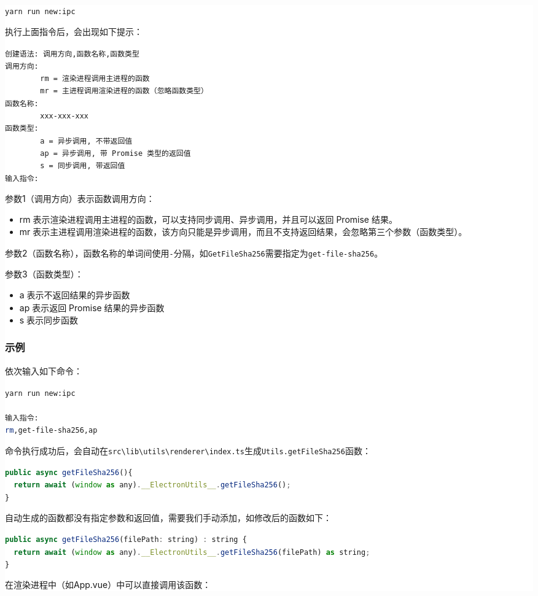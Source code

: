 ```bash
yarn run new:ipc
```

执行上面指令后，会出现如下提示：
```txt
创建语法: 调用方向,函数名称,函数类型
调用方向:
        rm = 渲染进程调用主进程的函数
        mr = 主进程调用渲染进程的函数（忽略函数类型）
函数名称:
        xxx-xxx-xxx
函数类型:
        a = 异步调用, 不带返回值
        ap = 异步调用, 带 Promise 类型的返回值
        s = 同步调用, 带返回值
输入指令:
```

参数1（调用方向）表示函数调用方向：
- rm 表示渲染进程调用主进程的函数，可以支持同步调用、异步调用，并且可以返回 Promise 结果。
- mr 表示主进程调用渲染进程的函数，该方向只能是异步调用，而且不支持返回结果，会忽略第三个参数（函数类型）。

参数2（函数名称），函数名称的单词间使用`-`分隔，如`GetFileSha256`需要指定为`get-file-sha256`。

参数3（函数类型）：
- a 表示不返回结果的异步函数
- ap 表示返回 Promise 结果的异步函数
- s 表示同步函数


### 示例
依次输入如下命令：
```bash
yarn run new:ipc

输入指令:
rm,get-file-sha256,ap
```

命令执行成功后，会自动在`src\lib\utils\renderer\index.ts`生成`Utils.getFileSha256`函数：

```javascript
public async getFileSha256(){
  return await (window as any).__ElectronUtils__.getFileSha256();
}
```

自动生成的函数都没有指定参数和返回值，需要我们手动添加，如修改后的函数如下：

```javascript
public async getFileSha256(filePath: string) : string {
  return await (window as any).__ElectronUtils__.getFileSha256(filePath) as string;
}
```

在渲染进程中（如App.vue）中可以直接调用该函数：
